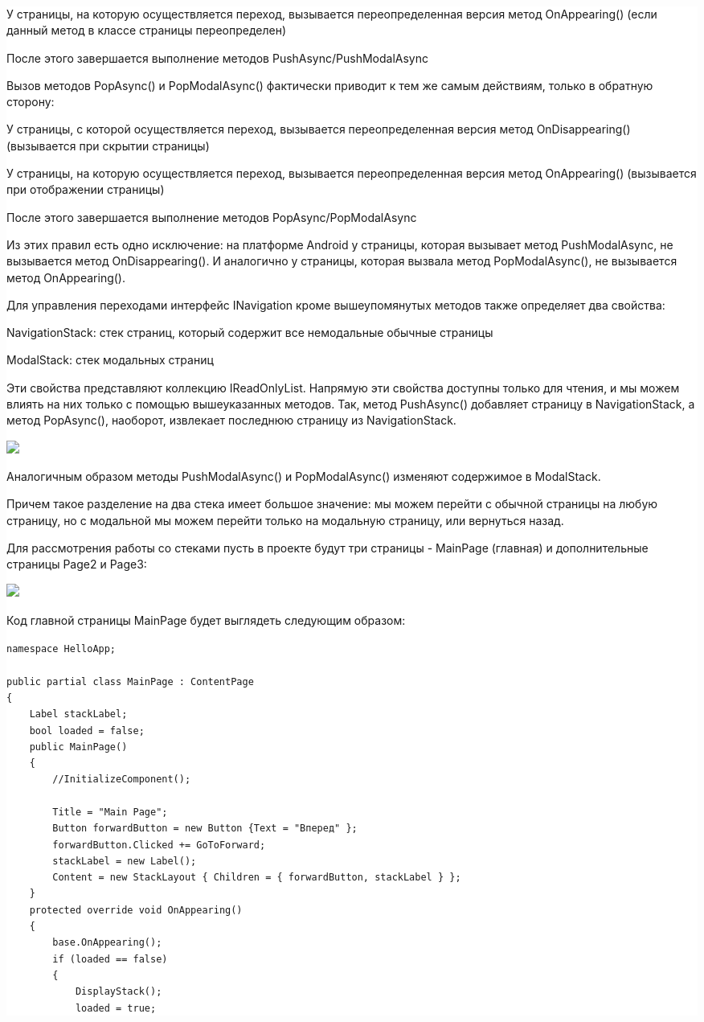 У страницы, на которую осуществляется переход, вызывается переопределенная версия метод OnAppearing() (если данный метод в классе страницы переопределен)

После этого завершается выполнение методов PushAsync/PushModalAsync

Вызов методов PopAsync() и PopModalAsync() фактически приводит к тем же самым действиям, только в обратную сторону:

У страницы, с которой осуществляется переход, вызывается переопределенная версия метод OnDisappearing() (вызывается при скрытии страницы)

У страницы, на которую осуществляется переход, вызывается переопределенная версия метод OnAppearing() (вызывается при отображении страницы)

После этого завершается выполнение методов PopAsync/PopModalAsync

Из этих правил есть одно исключение: на платформе Android у страницы, которая вызывает метод PushModalAsync, не вызывается метод OnDisappearing(). И аналогично у страницы, которая вызвала метод PopModalAsync(), не вызывается метод OnAppearing().

Для управления переходами интерфейс INavigation кроме вышеупомянутых методов также определяет два свойства:

NavigationStack: стек страниц, который содержит все немодальные обычные страницы

ModalStack: стек модальных страниц

Эти свойства представляют коллекцию IReadOnlyList<Page>. Напрямую эти свойства доступны только для чтения, и мы можем влиять на них только с помощью вышеуказанных методов. Так, метод PushAsync() добавляет страницу в NavigationStack, а метод PopAsync(), наоборот, извлекает последнюю страницу из NavigationStack.

![](https://metanit.com/sharp/maui/pics/12.4.png)

Аналогичным образом методы PushModalAsync() и PopModalAsync() изменяют содержимое в ModalStack.

Причем такое разделение на два стека имеет большое значение: мы можем перейти с обычной страницы на любую страницу, но с модальной мы можем перейти только на модальную страницу, или вернуться назад.

Для рассмотрения работы со стеками пусть в проекте будут три страницы - MainPage (главная) и дополнительные страницы Page2 и Page3:

![](https://metanit.com/sharp/maui/pics/12.5.png)

Код главной страницы MainPage будет выглядеть следующим образом:

```Csharp
namespace HelloApp;
 
public partial class MainPage : ContentPage
{
    Label stackLabel;
    bool loaded = false;
    public MainPage()
    {
        //InitializeComponent();
 
        Title = "Main Page";
        Button forwardButton = new Button {Text = "Вперед" };
        forwardButton.Clicked += GoToForward;
        stackLabel = new Label();
        Content = new StackLayout { Children = { forwardButton, stackLabel } };
    }
    protected override void OnAppearing()
    {
        base.OnAppearing();
        if (loaded == false)
        {
            DisplayStack();
            loaded = true;
```